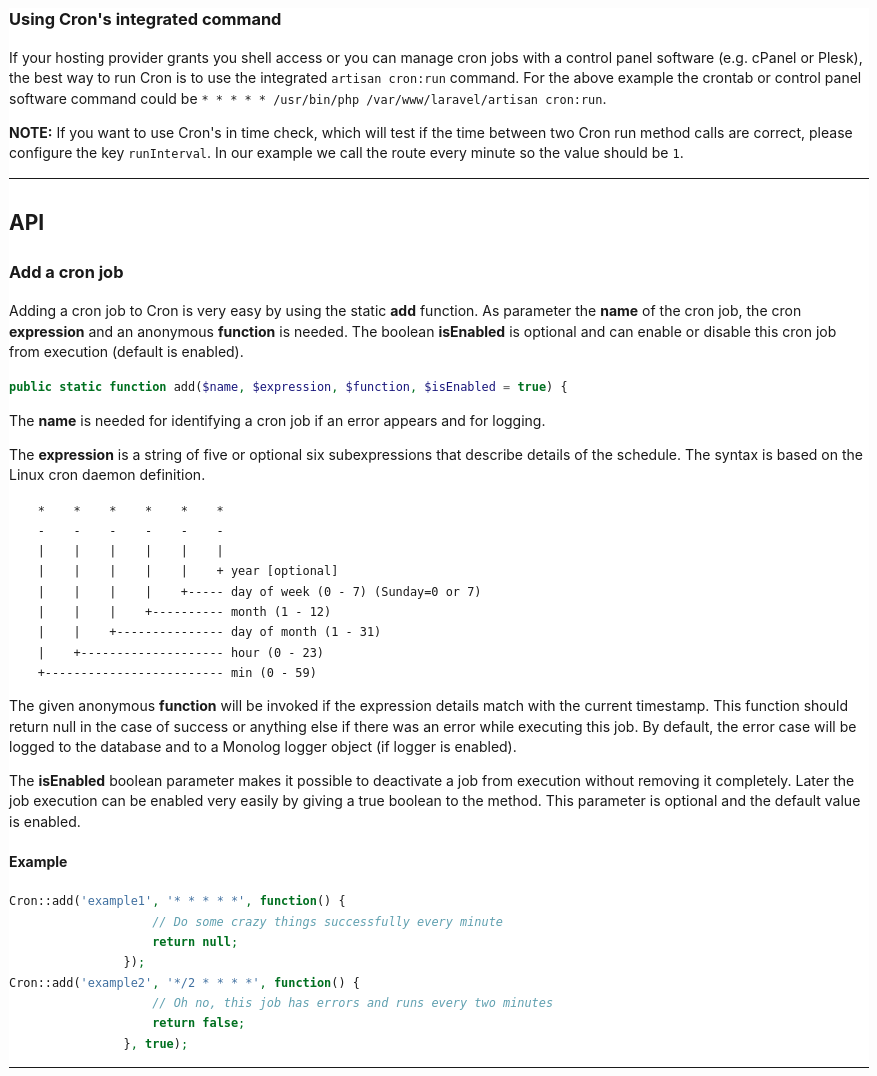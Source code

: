 ### Using Cron's integrated command
If your hosting provider grants you shell access or you can manage cron jobs with a control panel software (e.g. cPanel or Plesk), the best way to run Cron is to use the integrated `artisan cron:run` command. For the above example the crontab or control panel software command could be `* * * * * /usr/bin/php /var/www/laravel/artisan cron:run`.

**NOTE:** If you want to use Cron's in time check, which will test if the time between two Cron run method calls are correct, please configure the key `runInterval`. In our example we call the route every minute so the value should be `1`.

---

<a name="api"></a>
## API

<a name="addjob"></a>
### Add a cron job

Adding a cron job to Cron is very easy by using the static **add** function. As parameter the **name** of the cron job, the cron **expression** and an anonymous **function** is needed. The boolean **isEnabled** is optional and can enable or disable this cron job from execution (default is enabled).

```php
public static function add($name, $expression, $function, $isEnabled = true) {
```

The **name** is needed for identifying a cron job if an error appears and for logging.

The **expression** is a string of five or optional six subexpressions that describe details of the schedule. The syntax is based on the Linux cron daemon definition.
```
    *    *    *    *    *    *
    -    -    -    -    -    -
    |    |    |    |    |    |
    |    |    |    |    |    + year [optional]
    |    |    |    |    +----- day of week (0 - 7) (Sunday=0 or 7)
    |    |    |    +---------- month (1 - 12)
    |    |    +--------------- day of month (1 - 31)
    |    +-------------------- hour (0 - 23)
    +------------------------- min (0 - 59)
```

The given anonymous **function** will be invoked if the expression details match with the current timestamp. This function should return null in the case of success or anything else if there was an error while executing this job. By default, the error case will be logged to the database and to a Monolog logger object (if logger is enabled). 

The **isEnabled** boolean parameter makes it possible to deactivate a job from execution without removing it completely. Later the job execution can be enabled very easily by giving a true boolean to the method. This parameter is optional and the default value is enabled.

#### Example

```php
Cron::add('example1', '* * * * *', function() {
                    // Do some crazy things successfully every minute
                    return null;
                });
Cron::add('example2', '*/2 * * * *', function() {
                    // Oh no, this job has errors and runs every two minutes
                    return false;
                }, true);
```

---